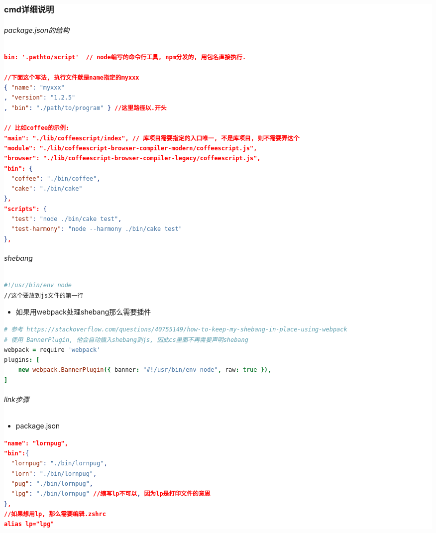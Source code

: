### cmd详细说明

###### package.json的结构

```json
bin: '.pathto/script'  // node编写的命令行工具, npm分发的, 用包名直接执行.

//下面这个写法, 执行文件就是name指定的myxxx
{ "name": "myxxx"
, "version": "1.2.5"
, "bin": "./path/to/program" } //这里路径以.开头

// 比如coffee的示例:
"main": "./lib/coffeescript/index", // 库项目需要指定的入口唯一, 不是库项目, 则不需要弄这个
"module": "./lib/coffeescript-browser-compiler-modern/coffeescript.js",
"browser": "./lib/coffeescript-browser-compiler-legacy/coffeescript.js",
"bin": {
  "coffee": "./bin/coffee",
  "cake": "./bin/cake"
},
"scripts": {
  "test": "node ./bin/cake test",
  "test-harmony": "node --harmony ./bin/cake test"
},
```

###### shebang

```sh
#!/usr/bin/env node
//这个要放到js文件的第一行
```

- 如果用webpack处理shebang那么需要插件

```coffeescript
# 参考 https://stackoverflow.com/questions/40755149/how-to-keep-my-shebang-in-place-using-webpack
# 使用 BannerPlugin, 他会自动插入shebang到js, 因此cs里面不再需要声明shebang
webpack = require 'webpack'
plugins: [
    new webpack.BannerPlugin({ banner: "#!/usr/bin/env node", raw: true }),
]
```

###### link步骤

- package.json

```json
"name": "lornpug",
"bin":{
  "lornpug": "./bin/lornpug",
  "lorn": "./bin/lornpug",
  "pug": "./bin/lornpug",
  "lpg": "./bin/lornpug" //缩写lp不可以, 因为lp是打印文件的意思
},
//如果想用lp, 那么需要编辑.zshrc
alias lp="lpg"
```
